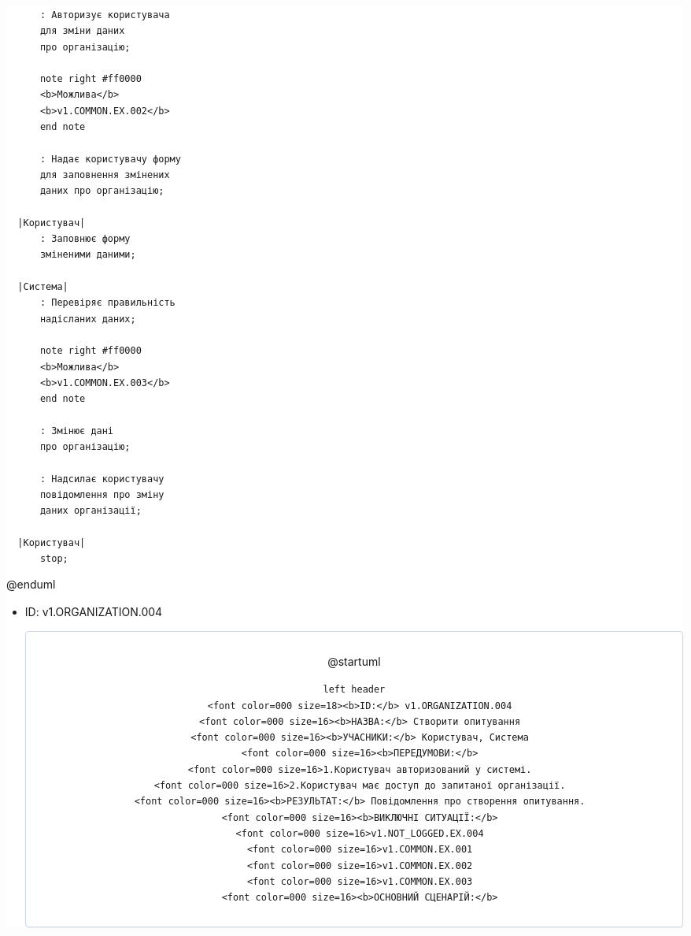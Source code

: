           : Авторизує користувача
          для зміни даних
          про організацію;
 
          note right #ff0000
          <b>Можлива</b>
          <b>v1.COMMON.EX.002</b>
          end note

          : Надає користувачу форму
          для заповнення змінених
          даних про організацію;

      |Користувач|
          : Заповнює форму
          зміненими даними;

      |Система|
          : Перевіряє правильність
          надісланих даних;

          note right #ff0000
          <b>Можлива</b>
          <b>v1.COMMON.EX.003</b>
          end note
 
          : Змінює дані
          про організацію;
 
          : Надсилає користувачу
          повідомлення про зміну
          даних організації;

      |Користувач|
          stop;

  @enduml

  </center>

- ID: v1.ORGANIZATION.004

    <center style="border-radius:4px; border: 1px solid #cfd7e6; box-shadow: 0 1px 3px 0 rgba(89,105,129,.05), 0 1px 1px 0 rgba(0,0,0,.025); padding: 1em;">

  @startuml

      left header
        <font color=000 size=18><b>ID:</b> v1.ORGANIZATION.004
        <font color=000 size=16><b>НАЗВА:</b> Створити опитування
        <font color=000 size=16><b>УЧАСНИКИ:</b> Користувач, Система
        <font color=000 size=16><b>ПЕРЕДУМОВИ:</b>
        <font color=000 size=16>1.Користувач авторизований у системі.
        <font color=000 size=16>2.Користувач має доступ до запитаної організації.
        <font color=000 size=16><b>РЕЗУЛЬТАТ:</b> Повідомлення про створення опитування.
        <font color=000 size=16><b>ВИКЛЮЧНІ СИТУАЦІЇ:</b>
        <font color=000 size=16>v1.NOT_LOGGED.EX.004
        <font color=000 size=16>v1.COMMON.EX.001
        <font color=000 size=16>v1.COMMON.EX.002
        <font color=000 size=16>v1.COMMON.EX.003
        <font color=000 size=16><b>ОСНОВНИЙ СЦЕНАРІЙ:</b>
